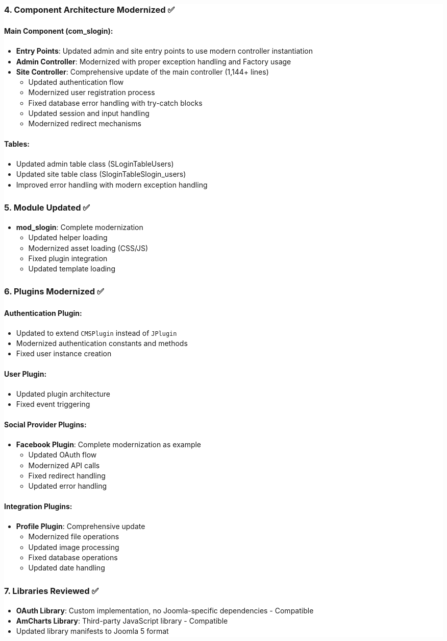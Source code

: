 ### 4. Component Architecture Modernized ✅

#### Main Component (com_slogin):
- **Entry Points**: Updated admin and site entry points to use modern controller instantiation
- **Admin Controller**: Modernized with proper exception handling and Factory usage
- **Site Controller**: Comprehensive update of the main controller (1,144+ lines)
  - Updated authentication flow
  - Modernized user registration process
  - Fixed database error handling with try-catch blocks
  - Updated session and input handling
  - Modernized redirect mechanisms

#### Tables:
- Updated admin table class (SLoginTableUsers)
- Updated site table class (SloginTableSlogin_users)
- Improved error handling with modern exception handling

### 5. Module Updated ✅
- **mod_slogin**: Complete modernization
  - Updated helper loading
  - Modernized asset loading (CSS/JS)
  - Fixed plugin integration
  - Updated template loading

### 6. Plugins Modernized ✅

#### Authentication Plugin:
- Updated to extend `CMSPlugin` instead of `JPlugin`
- Modernized authentication constants and methods
- Fixed user instance creation

#### User Plugin:
- Updated plugin architecture
- Fixed event triggering

#### Social Provider Plugins:
- **Facebook Plugin**: Complete modernization as example
  - Updated OAuth flow
  - Modernized API calls
  - Fixed redirect handling
  - Updated error handling

#### Integration Plugins:
- **Profile Plugin**: Comprehensive update
  - Modernized file operations
  - Updated image processing
  - Fixed database operations
  - Updated date handling

### 7. Libraries Reviewed ✅
- **OAuth Library**: Custom implementation, no Joomla-specific dependencies - Compatible
- **AmCharts Library**: Third-party JavaScript library - Compatible
- Updated library manifests to Joomla 5 format
